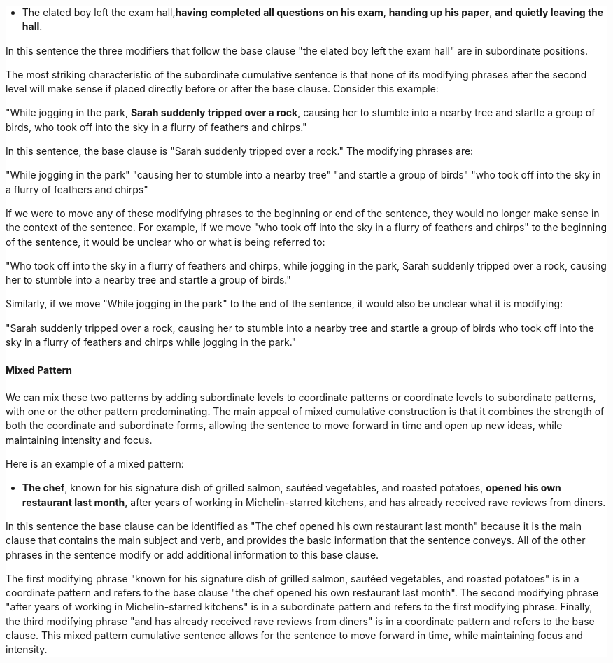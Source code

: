 - The elated boy left the exam hall,__having completed all questions on his exam__, __handing up his paper__, __and quietly leaving the hall__.

In this sentence the three modifiers that follow the base clause "the elated boy left the exam hall" are in subordinate positions.

The most striking characteristic of the subordinate cumulative sentence is that none of its modifying phrases after the second level will make sense if placed directly before or after the base clause. Consider this example:

"While jogging in the park, __Sarah suddenly tripped over a rock__, causing her to stumble into a nearby tree and startle a group of birds, who took off into the sky in a flurry of feathers and chirps."

In this sentence, the base clause is "Sarah suddenly tripped over a rock." The modifying phrases are:

"While jogging in the park"
"causing her to stumble into a nearby tree"
"and startle a group of birds"
"who took off into the sky in a flurry of feathers and chirps"

If we were to move any of these modifying phrases to the beginning or end of the sentence, they would no longer make sense in the context of the sentence. For example, if we move "who took off into the sky in a flurry of feathers and chirps" to the beginning of the sentence, it would be unclear who or what is being referred to:

"Who took off into the sky in a flurry of feathers and chirps, while jogging in the park, Sarah suddenly tripped over a rock, causing her to stumble into a nearby tree and startle a group of birds."

Similarly, if we move "While jogging in the park" to the end of the sentence, it would also be unclear what it is modifying:

"Sarah suddenly tripped over a rock, causing her to stumble into a nearby tree and startle a group of birds who took off into the sky in a flurry of feathers and chirps while jogging in the park."

#### Mixed Pattern

We can mix these two patterns by adding subordinate levels to coordinate patterns or coordinate levels to subordinate patterns, with one or the other pattern predominating. The main appeal of mixed cumulative construction is that it combines the strength of both the coordinate and subordinate forms, allowing the sentence to move forward in time and open up new ideas, while maintaining intensity and focus.

Here is an example of a mixed pattern:

- __The chef__, known for his signature dish of grilled salmon, sautéed vegetables, and roasted potatoes, __opened his own restaurant last month__, after years of working in Michelin-starred kitchens, and has already received rave reviews from diners.

In this sentence the base clause can  be identified as "The chef opened his own restaurant last month" because it is the main clause that contains the main subject and verb, and provides the basic information that the sentence conveys. All of the other phrases in the sentence modify or add additional information to this base clause.

The first modifying phrase "known for his signature dish of grilled salmon, sautéed vegetables, and roasted potatoes" is in a coordinate pattern and refers to the base clause "the chef opened his own restaurant last month". The second modifying phrase "after years of working in Michelin-starred kitchens" is in a subordinate pattern and refers to the first modifying phrase. Finally, the third modifying phrase "and has already received rave reviews from diners" is in a coordinate pattern and refers to the base clause. This mixed pattern cumulative sentence allows for the sentence to move forward in time, while maintaining focus and intensity.
